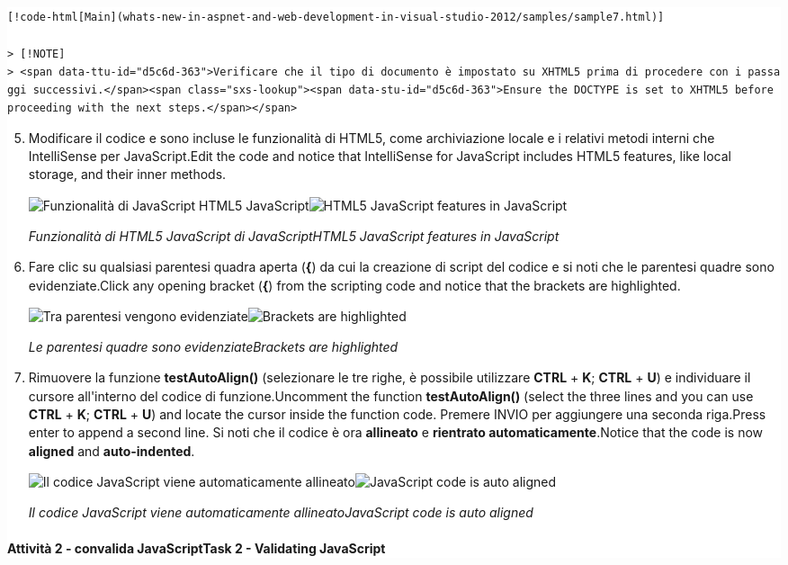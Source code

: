     [!code-html[Main](whats-new-in-aspnet-and-web-development-in-visual-studio-2012/samples/sample7.html)]

    > [!NOTE]
    > <span data-ttu-id="d5c6d-363">Verificare che il tipo di documento è impostato su XHTML5 prima di procedere con i passaggi successivi.</span><span class="sxs-lookup"><span data-stu-id="d5c6d-363">Ensure the DOCTYPE is set to XHTML5 before proceeding with the next steps.</span></span>
5. <span data-ttu-id="d5c6d-364">Modificare il codice e sono incluse le funzionalità di HTML5, come archiviazione locale e i relativi metodi interni che IntelliSense per JavaScript.</span><span class="sxs-lookup"><span data-stu-id="d5c6d-364">Edit the code and notice that IntelliSense for JavaScript includes HTML5 features, like local storage, and their inner methods.</span></span>

    <span data-ttu-id="d5c6d-365">![Funzionalità di JavaScript HTML5 JavaScript](whats-new-in-aspnet-and-web-development-in-visual-studio-2012/_static/image39.png "HTML5 JavaScript funzionalità di JavaScript")</span><span class="sxs-lookup"><span data-stu-id="d5c6d-365">![HTML5 JavaScript features in JavaScript](whats-new-in-aspnet-and-web-development-in-visual-studio-2012/_static/image39.png "HTML5 JavaScript features in JavaScript")</span></span>

    <span data-ttu-id="d5c6d-366">*Funzionalità di HTML5 JavaScript di JavaScript*</span><span class="sxs-lookup"><span data-stu-id="d5c6d-366">*HTML5 JavaScript features in JavaScript*</span></span>
6. <span data-ttu-id="d5c6d-367">Fare clic su qualsiasi parentesi quadra aperta (**{**) da cui la creazione di script del codice e si noti che le parentesi quadre sono evidenziate.</span><span class="sxs-lookup"><span data-stu-id="d5c6d-367">Click any opening bracket (**{**) from the scripting code and notice that the brackets are highlighted.</span></span>

    <span data-ttu-id="d5c6d-368">![Tra parentesi vengono evidenziate](whats-new-in-aspnet-and-web-development-in-visual-studio-2012/_static/image40.png "tra parentesi vengono evidenziate")</span><span class="sxs-lookup"><span data-stu-id="d5c6d-368">![Brackets are highlighted](whats-new-in-aspnet-and-web-development-in-visual-studio-2012/_static/image40.png "Brackets are highlighted")</span></span>

    <span data-ttu-id="d5c6d-369">*Le parentesi quadre sono evidenziate*</span><span class="sxs-lookup"><span data-stu-id="d5c6d-369">*Brackets are highlighted*</span></span>
7. <span data-ttu-id="d5c6d-370">Rimuovere la funzione **testAutoAlign()** (selezionare le tre righe, è possibile utilizzare **CTRL** + **K**; **CTRL** + **U**) e individuare il cursore all'interno del codice di funzione.</span><span class="sxs-lookup"><span data-stu-id="d5c6d-370">Uncomment the function **testAutoAlign()** (select the three lines and you can use **CTRL** + **K**; **CTRL** + **U**) and locate the cursor inside the function code.</span></span> <span data-ttu-id="d5c6d-371">Premere INVIO per aggiungere una seconda riga.</span><span class="sxs-lookup"><span data-stu-id="d5c6d-371">Press enter to append a second line.</span></span> <span data-ttu-id="d5c6d-372">Si noti che il codice è ora **allineato** e **rientrato automaticamente**.</span><span class="sxs-lookup"><span data-stu-id="d5c6d-372">Notice that the code is now **aligned** and **auto-indented**.</span></span>

    <span data-ttu-id="d5c6d-373">![Il codice JavaScript viene automaticamente allineato](whats-new-in-aspnet-and-web-development-in-visual-studio-2012/_static/image41.png "codice JavaScript viene automaticamente allineato")</span><span class="sxs-lookup"><span data-stu-id="d5c6d-373">![JavaScript code is auto aligned](whats-new-in-aspnet-and-web-development-in-visual-studio-2012/_static/image41.png "JavaScript code is auto aligned")</span></span>

    <span data-ttu-id="d5c6d-374">*Il codice JavaScript viene automaticamente allineato*</span><span class="sxs-lookup"><span data-stu-id="d5c6d-374">*JavaScript code is auto aligned*</span></span>

<a id="Ex3Task2"></a>

<a id="Task_2_-_Validating_JavaScript"></a>
#### <a name="task-2---validating-javascript"></a><span data-ttu-id="d5c6d-375">Attività 2 - convalida JavaScript</span><span class="sxs-lookup"><span data-stu-id="d5c6d-375">Task 2 - Validating JavaScript</span></span>
